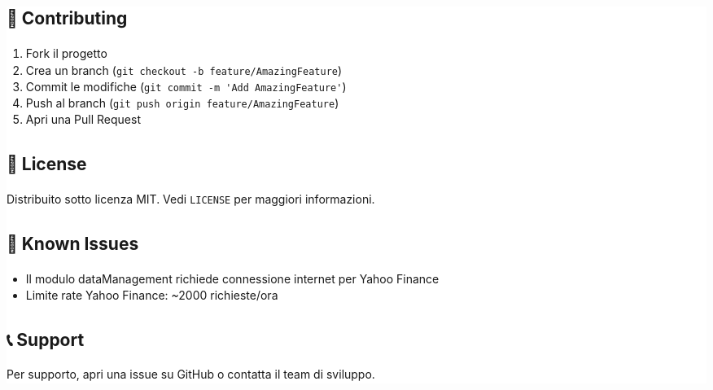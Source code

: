 ## 🤝 Contributing

1. Fork il progetto
2. Crea un branch (`git checkout -b feature/AmazingFeature`)
3. Commit le modifiche (`git commit -m 'Add AmazingFeature'`)
4. Push al branch (`git push origin feature/AmazingFeature`)
5. Apri una Pull Request

## 📄 License

Distribuito sotto licenza MIT. Vedi `LICENSE` per maggiori informazioni.

## 🐛 Known Issues

- Il modulo dataManagement richiede connessione internet per Yahoo Finance
- Limite rate Yahoo Finance: ~2000 richieste/ora

## 📞 Support

Per supporto, apri una issue su GitHub o contatta il team di sviluppo.